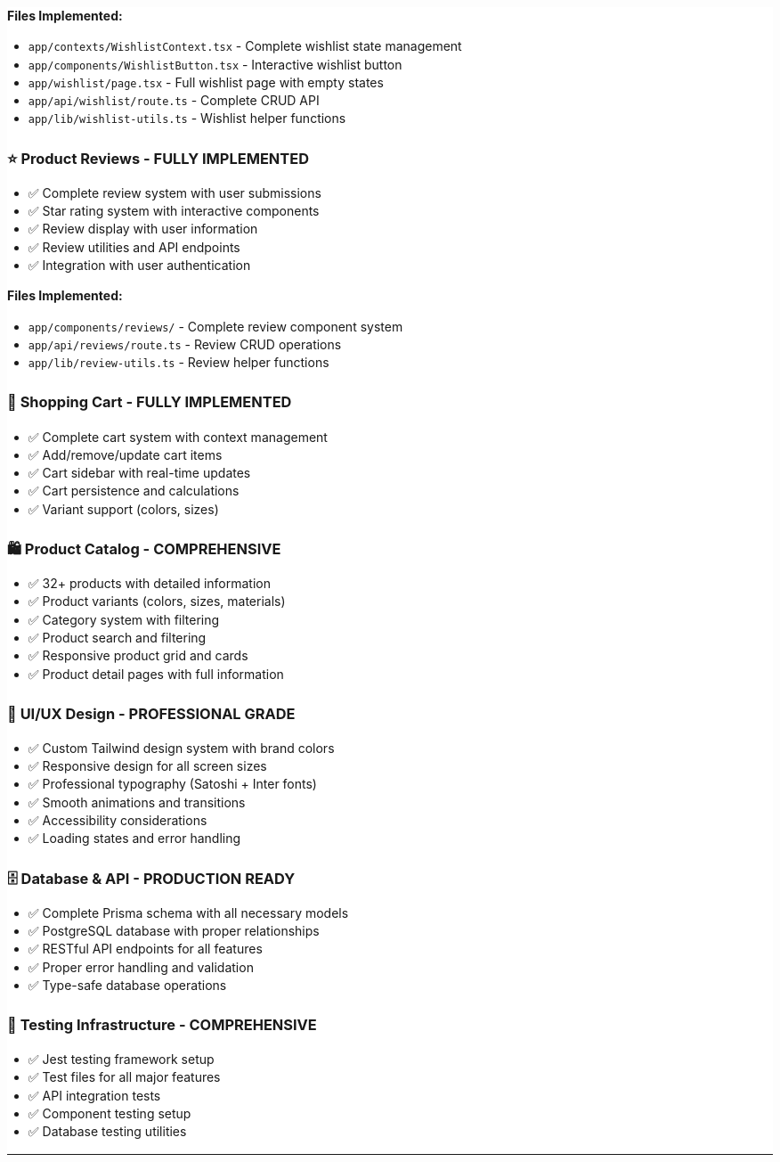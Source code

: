 **Files Implemented:**
- `app/contexts/WishlistContext.tsx` - Complete wishlist state management
- `app/components/WishlistButton.tsx` - Interactive wishlist button
- `app/wishlist/page.tsx` - Full wishlist page with empty states
- `app/api/wishlist/route.ts` - Complete CRUD API
- `app/lib/wishlist-utils.ts` - Wishlist helper functions

### ⭐ **Product Reviews** - **FULLY IMPLEMENTED**
- ✅ Complete review system with user submissions
- ✅ Star rating system with interactive components
- ✅ Review display with user information
- ✅ Review utilities and API endpoints
- ✅ Integration with user authentication

**Files Implemented:**
- `app/components/reviews/` - Complete review component system
- `app/api/reviews/route.ts` - Review CRUD operations
- `app/lib/review-utils.ts` - Review helper functions

### 🛒 **Shopping Cart** - **FULLY IMPLEMENTED**
- ✅ Complete cart system with context management
- ✅ Add/remove/update cart items
- ✅ Cart sidebar with real-time updates
- ✅ Cart persistence and calculations
- ✅ Variant support (colors, sizes)

### 🛍️ **Product Catalog** - **COMPREHENSIVE**
- ✅ 32+ products with detailed information
- ✅ Product variants (colors, sizes, materials)
- ✅ Category system with filtering
- ✅ Product search and filtering
- ✅ Responsive product grid and cards
- ✅ Product detail pages with full information

### 🎨 **UI/UX Design** - **PROFESSIONAL GRADE**
- ✅ Custom Tailwind design system with brand colors
- ✅ Responsive design for all screen sizes
- ✅ Professional typography (Satoshi + Inter fonts)
- ✅ Smooth animations and transitions
- ✅ Accessibility considerations
- ✅ Loading states and error handling

### 🗄️ **Database & API** - **PRODUCTION READY**
- ✅ Complete Prisma schema with all necessary models
- ✅ PostgreSQL database with proper relationships
- ✅ RESTful API endpoints for all features
- ✅ Proper error handling and validation
- ✅ Type-safe database operations

### 🧪 **Testing Infrastructure** - **COMPREHENSIVE**
- ✅ Jest testing framework setup
- ✅ Test files for all major features
- ✅ API integration tests
- ✅ Component testing setup
- ✅ Database testing utilities

---